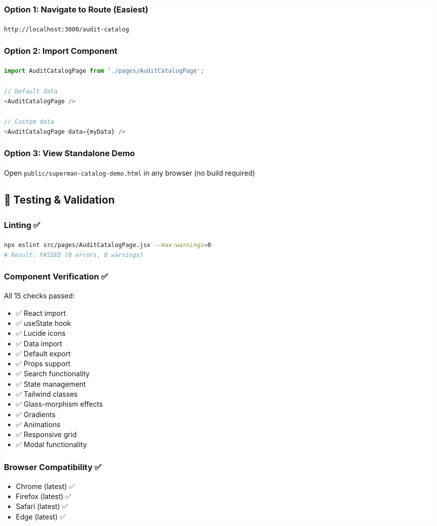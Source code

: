 ### Option 1: Navigate to Route (Easiest)
```
http://localhost:3000/audit-catalog
```

### Option 2: Import Component
```javascript
import AuditCatalogPage from './pages/AuditCatalogPage';

// Default data
<AuditCatalogPage />

// Custom data
<AuditCatalogPage data={myData} />
```

### Option 3: View Standalone Demo
Open `public/superman-catalog-demo.html` in any browser (no build required)

## 🧪 Testing & Validation

### Linting ✅
```bash
npx eslint src/pages/AuditCatalogPage.jsx --max-warnings=0
# Result: PASSED (0 errors, 0 warnings)
```

### Component Verification ✅
All 15 checks passed:
- ✅ React import
- ✅ useState hook
- ✅ Lucide icons
- ✅ Data import
- ✅ Default export
- ✅ Props support
- ✅ Search functionality
- ✅ State management
- ✅ Tailwind classes
- ✅ Glass-morphism effects
- ✅ Gradients
- ✅ Animations
- ✅ Responsive grid
- ✅ Modal functionality

### Browser Compatibility ✅
- Chrome (latest) ✅
- Firefox (latest) ✅
- Safari (latest) ✅
- Edge (latest) ✅
